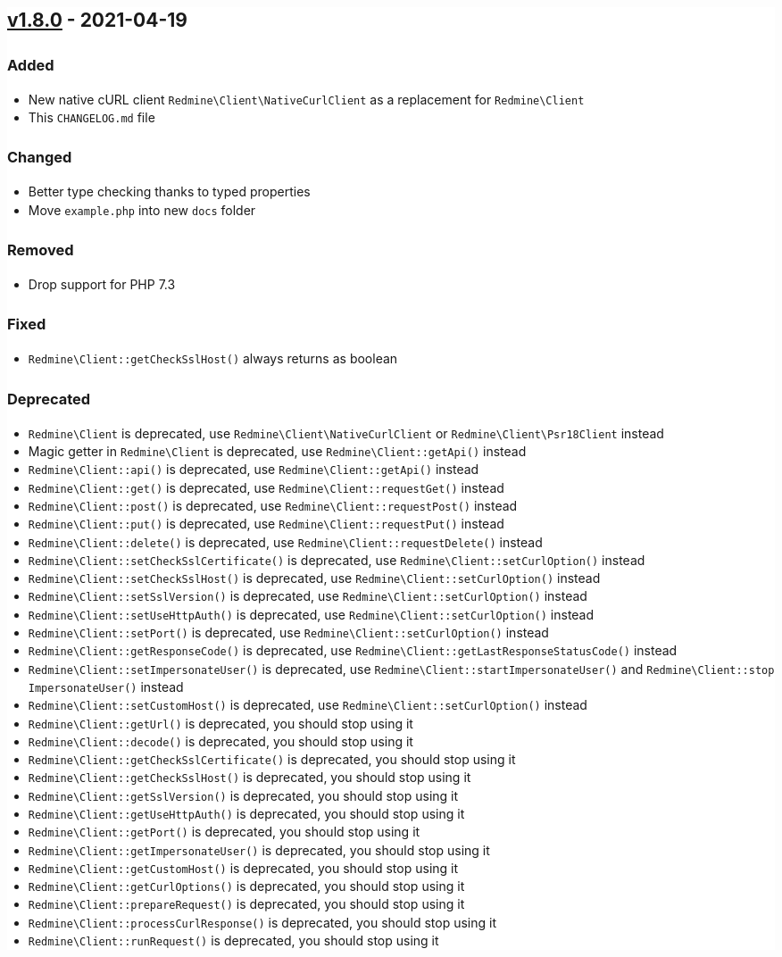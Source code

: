 ## [v1.8.0](https://github.com/kbsali/php-redmine-api/compare/v1.7.0...v1.8.0) - 2021-04-19

### Added

- New native cURL client `Redmine\Client\NativeCurlClient` as a replacement for  `Redmine\Client`
- This `CHANGELOG.md` file

### Changed

- Better type checking thanks to typed properties
- Move `example.php` into new `docs` folder

### Removed

- Drop support for PHP 7.3

### Fixed

- `Redmine\Client::getCheckSslHost()` always returns as boolean

### Deprecated

- `Redmine\Client` is deprecated, use `Redmine\Client\NativeCurlClient` or `Redmine\Client\Psr18Client` instead
- Magic getter in `Redmine\Client` is deprecated, use `Redmine\Client::getApi()` instead
- `Redmine\Client::api()` is deprecated, use `Redmine\Client::getApi()` instead
- `Redmine\Client::get()` is deprecated, use `Redmine\Client::requestGet()` instead
- `Redmine\Client::post()` is deprecated, use `Redmine\Client::requestPost()` instead
- `Redmine\Client::put()` is deprecated, use `Redmine\Client::requestPut()` instead
- `Redmine\Client::delete()` is deprecated, use `Redmine\Client::requestDelete()` instead
- `Redmine\Client::setCheckSslCertificate()` is deprecated, use `Redmine\Client::setCurlOption()` instead
- `Redmine\Client::setCheckSslHost()` is deprecated, use `Redmine\Client::setCurlOption()` instead
- `Redmine\Client::setSslVersion()` is deprecated, use `Redmine\Client::setCurlOption()` instead
- `Redmine\Client::setUseHttpAuth()` is deprecated, use `Redmine\Client::setCurlOption()` instead
- `Redmine\Client::setPort()` is deprecated, use `Redmine\Client::setCurlOption()` instead
- `Redmine\Client::getResponseCode()` is deprecated, use `Redmine\Client::getLastResponseStatusCode()` instead
- `Redmine\Client::setImpersonateUser()` is deprecated, use `Redmine\Client::startImpersonateUser()` and `Redmine\Client::stopImpersonateUser()` instead
- `Redmine\Client::setCustomHost()` is deprecated, use `Redmine\Client::setCurlOption()` instead
- `Redmine\Client::getUrl()` is deprecated, you should stop using it
- `Redmine\Client::decode()` is deprecated, you should stop using it
- `Redmine\Client::getCheckSslCertificate()` is deprecated, you should stop using it
- `Redmine\Client::getCheckSslHost()` is deprecated, you should stop using it
- `Redmine\Client::getSslVersion()` is deprecated, you should stop using it
- `Redmine\Client::getUseHttpAuth()` is deprecated, you should stop using it
- `Redmine\Client::getPort()` is deprecated, you should stop using it
- `Redmine\Client::getImpersonateUser()` is deprecated, you should stop using it
- `Redmine\Client::getCustomHost()` is deprecated, you should stop using it
- `Redmine\Client::getCurlOptions()` is deprecated, you should stop using it
- `Redmine\Client::prepareRequest()` is deprecated, you should stop using it
- `Redmine\Client::processCurlResponse()` is deprecated, you should stop using it
- `Redmine\Client::runRequest()` is deprecated, you should stop using it
